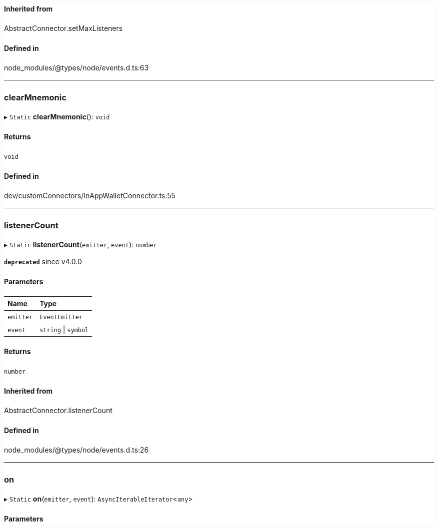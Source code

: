 #### Inherited from

AbstractConnector.setMaxListeners

#### Defined in

node_modules/@types/node/events.d.ts:63

___

### clearMnemonic

▸ `Static` **clearMnemonic**(): `void`

#### Returns

`void`

#### Defined in

dev/customConnectors/InAppWalletConnector.ts:55

___

### listenerCount

▸ `Static` **listenerCount**(`emitter`, `event`): `number`

**`deprecated`** since v4.0.0

#### Parameters

| Name | Type |
| :------ | :------ |
| `emitter` | `EventEmitter` |
| `event` | `string` \| `symbol` |

#### Returns

`number`

#### Inherited from

AbstractConnector.listenerCount

#### Defined in

node_modules/@types/node/events.d.ts:26

___

### on

▸ `Static` **on**(`emitter`, `event`): `AsyncIterableIterator`<`any`\>

#### Parameters
